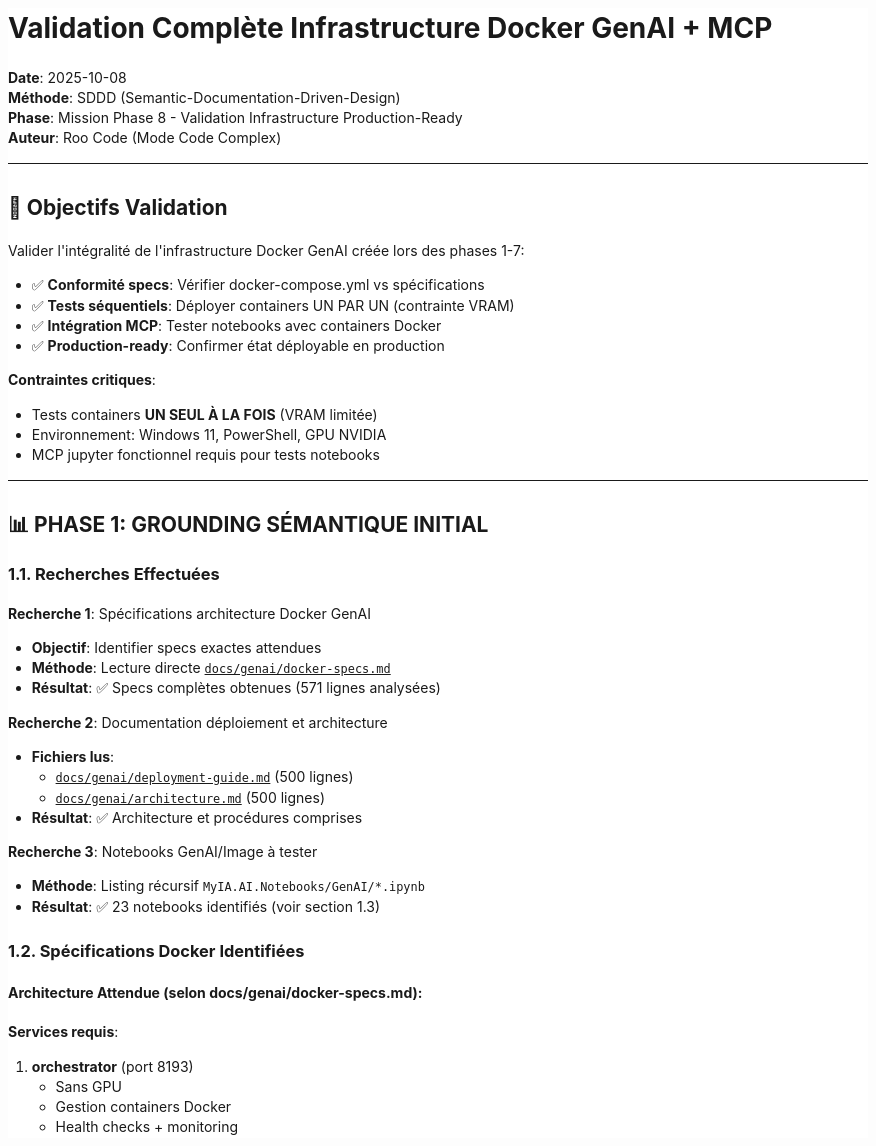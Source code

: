# Validation Complète Infrastructure Docker GenAI + MCP

**Date**: 2025-10-08  
**Méthode**: SDDD (Semantic-Documentation-Driven-Design)  
**Phase**: Mission Phase 8 - Validation Infrastructure Production-Ready  
**Auteur**: Roo Code (Mode Code Complex)

---

## 🎯 Objectifs Validation

Valider l'intégralité de l'infrastructure Docker GenAI créée lors des phases 1-7:
- ✅ **Conformité specs**: Vérifier docker-compose.yml vs spécifications
- ✅ **Tests séquentiels**: Déployer containers UN PAR UN (contrainte VRAM)
- ✅ **Intégration MCP**: Tester notebooks avec containers Docker
- ✅ **Production-ready**: Confirmer état déployable en production

**Contraintes critiques**:
- Tests containers **UN SEUL À LA FOIS** (VRAM limitée)
- Environnement: Windows 11, PowerShell, GPU NVIDIA
- MCP jupyter fonctionnel requis pour tests notebooks

---

## 📊 PHASE 1: GROUNDING SÉMANTIQUE INITIAL

### 1.1. Recherches Effectuées

**Recherche 1**: Spécifications architecture Docker GenAI
- **Objectif**: Identifier specs exactes attendues
- **Méthode**: Lecture directe [`docs/genai/docker-specs.md`](../genai/docker-specs.md)
- **Résultat**: ✅ Specs complètes obtenues (571 lignes analysées)

**Recherche 2**: Documentation déploiement et architecture
- **Fichiers lus**:
  - [`docs/genai/deployment-guide.md`](../genai/deployment-guide.md) (500 lignes)
  - [`docs/genai/architecture.md`](../genai/architecture.md) (500 lignes)
- **Résultat**: ✅ Architecture et procédures comprises

**Recherche 3**: Notebooks GenAI/Image à tester
- **Méthode**: Listing récursif `MyIA.AI.Notebooks/GenAI/*.ipynb`
- **Résultat**: ✅ 23 notebooks identifiés (voir section 1.3)

### 1.2. Spécifications Docker Identifiées

#### Architecture Attendue (selon docs/genai/docker-specs.md):

**Services requis**:
1. **orchestrator** (port 8193)
   - Sans GPU
   - Gestion containers Docker
   - Health checks + monitoring
